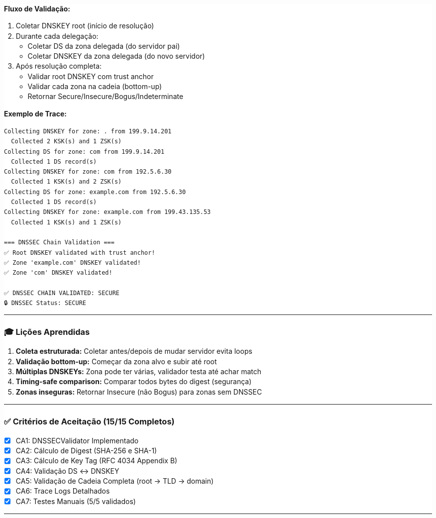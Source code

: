 **Fluxo de Validação:**
1. Coletar DNSKEY root (início de resolução)
2. Durante cada delegação:
   - Coletar DS da zona delegada (do servidor pai)
   - Coletar DNSKEY da zona delegada (do novo servidor)
3. Após resolução completa:
   - Validar root DNSKEY com trust anchor
   - Validar cada zona na cadeia (bottom-up)
   - Retornar Secure/Insecure/Bogus/Indeterminate

**Exemplo de Trace:**
```
Collecting DNSKEY for zone: . from 199.9.14.201
  Collected 2 KSK(s) and 1 ZSK(s)
Collecting DS for zone: com from 199.9.14.201
  Collected 1 DS record(s)
Collecting DNSKEY for zone: com from 192.5.6.30
  Collected 1 KSK(s) and 2 ZSK(s)
Collecting DS for zone: example.com from 192.5.6.30
  Collected 1 DS record(s)
Collecting DNSKEY for zone: example.com from 199.43.135.53
  Collected 1 KSK(s) and 1 ZSK(s)

=== DNSSEC Chain Validation ===
✅ Root DNSKEY validated with trust anchor!
✅ Zone 'example.com' DNSKEY validated!
✅ Zone 'com' DNSKEY validated!

✅ DNSSEC CHAIN VALIDATED: SECURE
🔒 DNSSEC Status: SECURE
```

---

### 🎓 Lições Aprendidas

1. **Coleta estruturada:** Coletar antes/depois de mudar servidor evita loops
2. **Validação bottom-up:** Começar da zona alvo e subir até root
3. **Múltiplas DNSKEYs:** Zona pode ter várias, validador testa até achar match
4. **Timing-safe comparison:** Comparar todos bytes do digest (segurança)
5. **Zonas inseguras:** Retornar Insecure (não Bogus) para zonas sem DNSSEC

---

### ✅ Critérios de Aceitação (15/15 Completos)

- [x] CA1: DNSSECValidator Implementado
- [x] CA2: Cálculo de Digest (SHA-256 e SHA-1)
- [x] CA3: Cálculo de Key Tag (RFC 4034 Appendix B)
- [x] CA4: Validação DS ↔ DNSKEY
- [x] CA5: Validação de Cadeia Completa (root → TLD → domain)
- [x] CA6: Trace Logs Detalhados
- [x] CA7: Testes Manuais (5/5 validados)

---